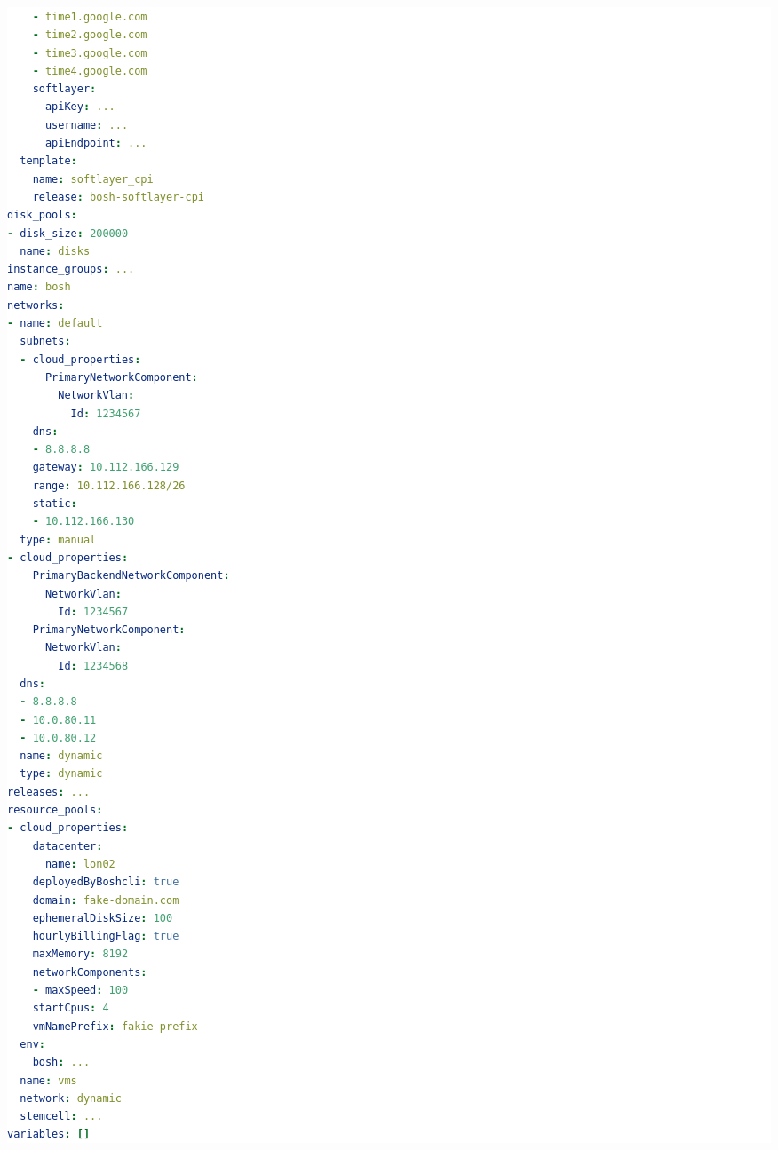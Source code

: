 ```yaml
    - time1.google.com
    - time2.google.com
    - time3.google.com
    - time4.google.com
    softlayer:
      apiKey: ...
      username: ...
      apiEndpoint: ...
  template:
    name: softlayer_cpi
    release: bosh-softlayer-cpi
disk_pools:
- disk_size: 200000
  name: disks
instance_groups: ...
name: bosh
networks:
- name: default
  subnets:
  - cloud_properties:
      PrimaryNetworkComponent:
        NetworkVlan:
          Id: 1234567
    dns:
    - 8.8.8.8
    gateway: 10.112.166.129
    range: 10.112.166.128/26
    static:
    - 10.112.166.130
  type: manual
- cloud_properties:
    PrimaryBackendNetworkComponent:
      NetworkVlan:
        Id: 1234567
    PrimaryNetworkComponent:
      NetworkVlan:
        Id: 1234568
  dns:
  - 8.8.8.8
  - 10.0.80.11
  - 10.0.80.12
  name: dynamic
  type: dynamic
releases: ...
resource_pools:
- cloud_properties:
    datacenter:
      name: lon02
    deployedByBoshcli: true
    domain: fake-domain.com
    ephemeralDiskSize: 100
    hourlyBillingFlag: true
    maxMemory: 8192
    networkComponents:
    - maxSpeed: 100
    startCpus: 4
    vmNamePrefix: fakie-prefix
  env:
    bosh: ...
  name: vms
  network: dynamic
  stemcell: ...
variables: []
```